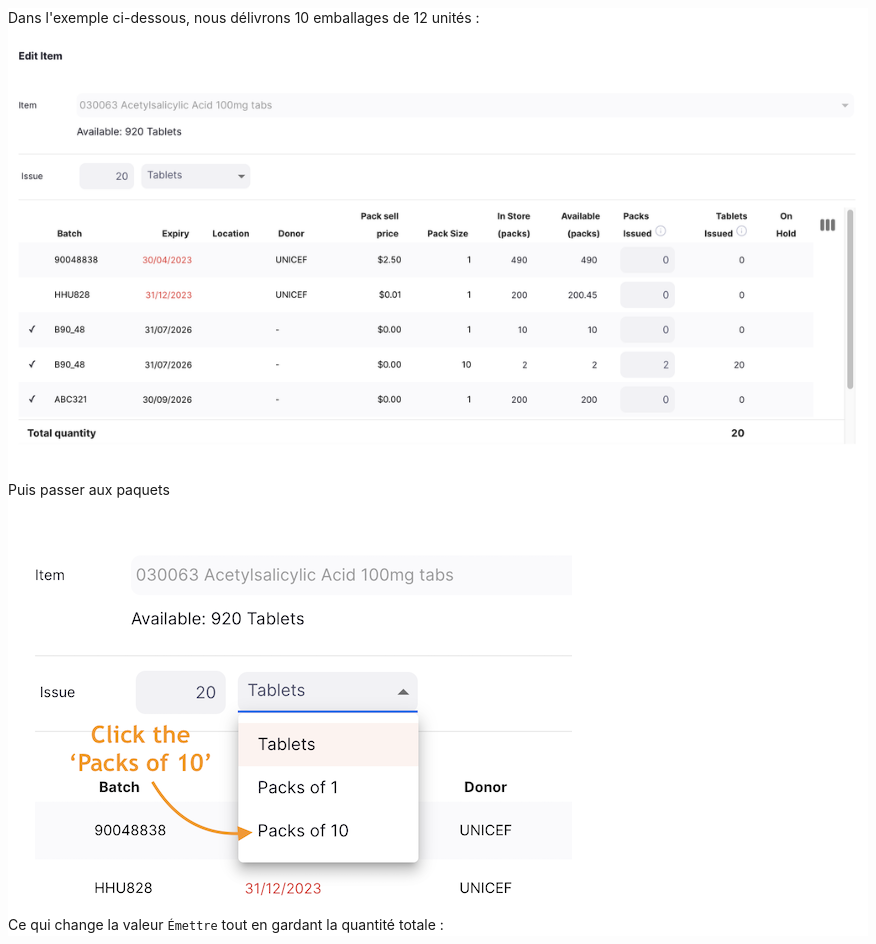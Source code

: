 <div class="imagetitle">
Dans l'exemple ci-dessous, nous délivrons 10 emballages de 12 unités :
</div>

![Alt Text](images/os_issuepacks_1.png)

Puis passer aux paquets

![Alt Text](images/os_issuepacks_2.png)

Ce qui change la valeur `Émettre` tout en gardant la quantité totale :
